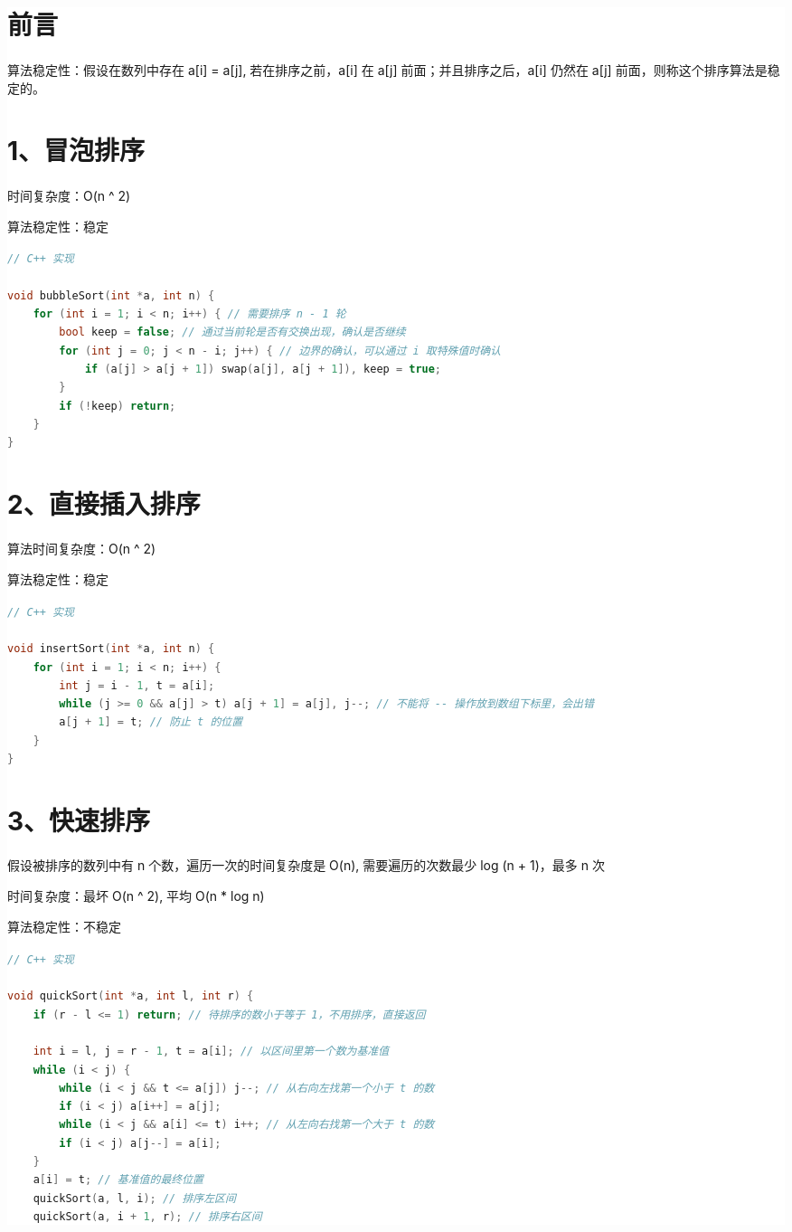 # 前言
算法稳定性：假设在数列中存在 a[i] = a[j], 若在排序之前，a[i] 在 a[j] 前面；并且排序之后，a[i] 仍然在 a[j] 前面，则称这个排序算法是稳定的。

# 1、冒泡排序

时间复杂度：O(n ^ 2)

算法稳定性：稳定

```cpp
// C++ 实现

void bubbleSort(int *a, int n) {
	for (int i = 1; i < n; i++) { // 需要排序 n - 1 轮
		bool keep = false; // 通过当前轮是否有交换出现，确认是否继续
		for (int j = 0; j < n - i; j++) { // 边界的确认，可以通过 i 取特殊值时确认
			if (a[j] > a[j + 1]) swap(a[j], a[j + 1]), keep = true;
		}
		if (!keep) return; 
	}
}
```

# 2、直接插入排序

算法时间复杂度：O(n ^ 2)

算法稳定性：稳定

```cpp
// C++ 实现

void insertSort(int *a, int n) {
	for (int i = 1; i < n; i++) {
		int j = i - 1, t = a[i];
		while (j >= 0 && a[j] > t) a[j + 1] = a[j], j--; // 不能将 -- 操作放到数组下标里，会出错
		a[j + 1] = t; // 防止 t 的位置
	}
}
```

# 3、快速排序
假设被排序的数列中有 n 个数，遍历一次的时间复杂度是 O(n), 需要遍历的次数最少 log (n + 1)，最多 n 次

时间复杂度：最坏 O(n ^ 2), 平均 O(n * log n)

算法稳定性：不稳定

```cpp
// C++ 实现

void quickSort(int *a, int l, int r) {
	if (r - l <= 1) return; // 待排序的数小于等于 1，不用排序，直接返回
	
	int i = l, j = r - 1, t = a[i]; // 以区间里第一个数为基准值
	while (i < j) {
		while (i < j && t <= a[j]) j--; // 从右向左找第一个小于 t 的数
		if (i < j) a[i++] = a[j];
		while (i < j && a[i] <= t) i++; // 从左向右找第一个大于 t 的数
		if (i < j) a[j--] = a[i];
	}
	a[i] = t; // 基准值的最终位置
	quickSort(a, l, i); // 排序左区间
	quickSort(a, i + 1, r); // 排序右区间
```